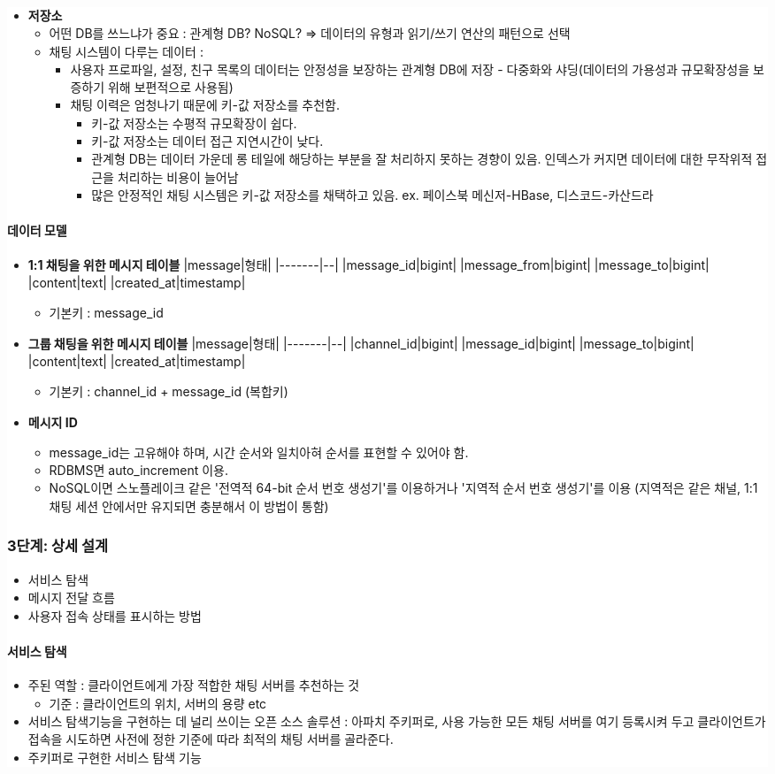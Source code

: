 * **저장소**
    * 어떤 DB를 쓰느냐가 중요 : 관계형 DB? NoSQL? => 데이터의 유형과 읽기/쓰기 연산의 패턴으로 선택
    * 채팅 시스템이 다루는 데이터 : 
        * 사용자 프로파일, 설정, 친구 목록의 데이터는 안정성을 보장하는 관계형 DB에 저장 - 다중화와 샤딩(데이터의 가용성과 규모확장성을 보증하기 위해 보편적으로 사용됨)
        * 채팅 이력은 엄청나기 때문에 키-값 저장소를 추천함.
            * 키-값 저장소는 수평적 규모확장이 쉽다.
            * 키-값 저장소는 데이터 접근 지연시간이 낮다.
            * 관계형 DB는 데이터 가운데 롱 테일에 해당하는 부분을 잘 처리하지 못하는 경향이 있음. 인덱스가 커지면 데이터에 대한 무작위적 접근을 처리하는 비용이 늘어남
            * 많은 안정적인 채팅 시스템은 키-값 저장소를 채택하고 있음. ex. 페이스북 메신저-HBase, 디스코드-카산드라

#### 데이터 모델
* **1:1 채팅을 위한 메시지 테이블**
    |message|형태|
    |-------|--|
    |message_id|bigint|
    |message_from|bigint|
    |message_to|bigint|
    |content|text|
    |created_at|timestamp|
    * 기본키 : message_id

* **그룹 채팅을 위한 메시지 테이블**
    |message|형태|
    |-------|--|
    |channel_id|bigint|
    |message_id|bigint|
    |message_to|bigint|
    |content|text|
    |created_at|timestamp|
    * 기본키 : channel_id + message_id (복합키)

* **메시지 ID**
    * message_id는 고유해야 하며, 시간 순서와 일치아혀 순서를 표현할 수 있어야 함.
    * RDBMS면 auto_increment 이용.
    * NoSQL이면 스노플레이크 같은 '전역적 64-bit 순서 번호 생성기'를 이용하거나 '지역적 순서 번호 생성기'를 이용 (지역적은 같은 채널, 1:1 채팅 세션 안에서만 유지되면 충분해서 이 방법이 통함)

### 3단계: 상세 설계
* 서비스 탐색
* 메시지 전달 흐름
* 사용자 접속 상태를 표시하는 방법

#### 서비스 탐색
* 주된 역할 : 클라이언트에게 가장 적합한 채팅 서버를 추천하는 것
    * 기준 : 클라이언트의 위치, 서버의 용량 etc
* 서비스 탐색기능을 구현하는 데 널리 쓰이는 오픈 소스 솔루션 : 아파치 주키퍼로, 사용 가능한 모든 채팅 서버를 여기 등록시켜 두고 클라이언트가 접속을 시도하면 사전에 정한 기준에 따라 최적의 채팅 서버를 골라준다.
* 주키퍼로 구현한 서비스 탐색 기능